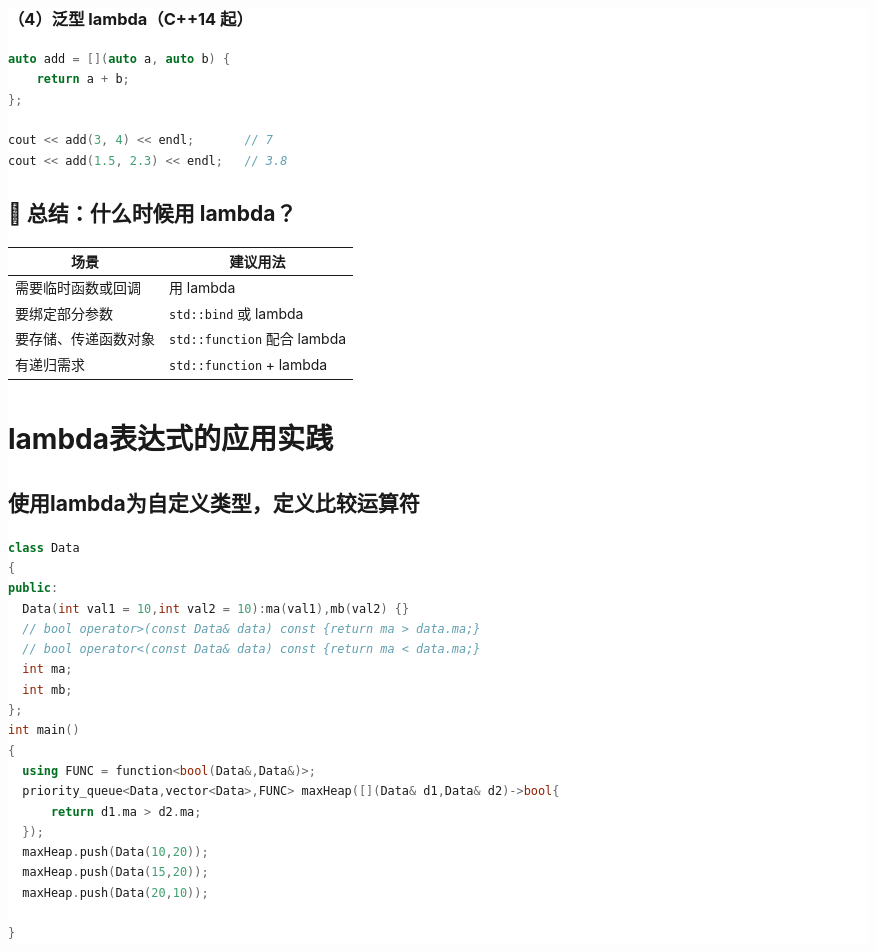 
### （4）泛型 lambda（C++14 起）

```cpp
auto add = [](auto a, auto b) {
    return a + b;
};

cout << add(3, 4) << endl;       // 7
cout << add(1.5, 2.3) << endl;   // 3.8
```


## 📌 总结：什么时候用 lambda？

| 场景         | 建议用法                      |
| ---------- | ------------------------- |
| 需要临时函数或回调  | 用 lambda                  |
| 要绑定部分参数    | `std::bind` 或 lambda      |
| 要存储、传递函数对象 | `std::function` 配合 lambda |
| 有递归需求      | `std::function` + lambda  |

# lambda表达式的应用实践

## 使用lambda为自定义类型，定义比较运算符
```cpp
class Data
{
public:
  Data(int val1 = 10,int val2 = 10):ma(val1),mb(val2) {}
  // bool operator>(const Data& data) const {return ma > data.ma;}
  // bool operator<(const Data& data) const {return ma < data.ma;}
  int ma;
  int mb;
};
int main()
{
  using FUNC = function<bool(Data&,Data&)>;
  priority_queue<Data,vector<Data>,FUNC> maxHeap([](Data& d1,Data& d2)->bool{
      return d1.ma > d2.ma;
  });
  maxHeap.push(Data(10,20));
  maxHeap.push(Data(15,20));
  maxHeap.push(Data(20,10));

}
```
